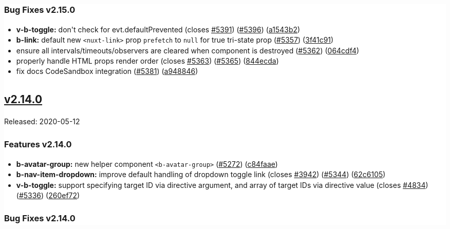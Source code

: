 ### Bug Fixes v2.15.0

- **v-b-toggle:** don't check for evt.defaultPrevented (closes
  [#5391](https://github.com/custom-bootstrap-vue/custom-bootstrap-vue/issues/5391))
  ([#5396](https://github.com/custom-bootstrap-vue/custom-bootstrap-vue/issues/5396))
  ([a1543b2](https://github.com/custom-bootstrap-vue/custom-bootstrap-vue/commit/a1543b297040ea593306ec55d7de5f1e2e776bce))
- **b-link:** default new `<nuxt-link>` prop `prefetch` to `null` for true tri-state prop
  ([#5357](https://github.com/custom-bootstrap-vue/custom-bootstrap-vue/issues/5357))
  ([3f41c91](https://github.com/custom-bootstrap-vue/custom-bootstrap-vue/commit/3f41c91961c29988ba13ca11f4dc8f81810e761f))
- ensure all intervals/timeouts/observers are cleared when component is destroyed
  ([#5362](https://github.com/custom-bootstrap-vue/custom-bootstrap-vue/issues/5362))
  ([064cdf4](https://github.com/custom-bootstrap-vue/custom-bootstrap-vue/commit/064cdf4f7e7c6b779c1bd689a6d300efdf81bc0d))
- properly handle HTML props render order (closes
  [#5363](https://github.com/custom-bootstrap-vue/custom-bootstrap-vue/issues/5363))
  ([#5365](https://github.com/custom-bootstrap-vue/custom-bootstrap-vue/issues/5365))
  ([844ecda](https://github.com/custom-bootstrap-vue/custom-bootstrap-vue/commit/844ecda654a2db50d9b84c193f1ab031e291d024))
- fix docs CodeSandbox integration
  ([#5381](https://github.com/custom-bootstrap-vue/custom-bootstrap-vue/issues/5381))
  ([a948846](https://github.com/custom-bootstrap-vue/custom-bootstrap-vue/commit/a948846400c37fca0fa3ed673b1c4684fc6f69e1))

<a name="2.14.0"></a>

## [v2.14.0](https://github.com/custom-bootstrap-vue/custom-bootstrap-vue/compare/v2.13.1...v2.14.0)

Released: 2020-05-12

### Features v2.14.0

- **b-avatar-group:** new helper component `<b-avatar-group>`
  ([#5272](https://github.com/custom-bootstrap-vue/custom-bootstrap-vue/issues/5272))
  ([c84faae](https://github.com/custom-bootstrap-vue/custom-bootstrap-vue/commit/c84faaebe18bbf652583d6c302447e931a4ab741))
- **b-nav-item-dropdown:** improve default handling of dropdown toggle link (closes
  [#3942](https://github.com/custom-bootstrap-vue/custom-bootstrap-vue/issues/3942))
  ([#5344](https://github.com/custom-bootstrap-vue/custom-bootstrap-vue/issues/5344))
  ([62c6105](https://github.com/custom-bootstrap-vue/custom-bootstrap-vue/commit/62c6105e25bc4590f9e2fa92069b77ccbc17fac6))
- **v-b-toggle:** support specifying target ID via directive argument, and array of target IDs via
  directive value (closes
  [#4834](https://github.com/custom-bootstrap-vue/custom-bootstrap-vue/issues/4834))
  ([#5336](https://github.com/custom-bootstrap-vue/custom-bootstrap-vue/issues/5336))
  ([260ef72](https://github.com/custom-bootstrap-vue/custom-bootstrap-vue/commit/260ef7259e46d343823767374322db0ae3a74803))

### Bug Fixes v2.14.0

